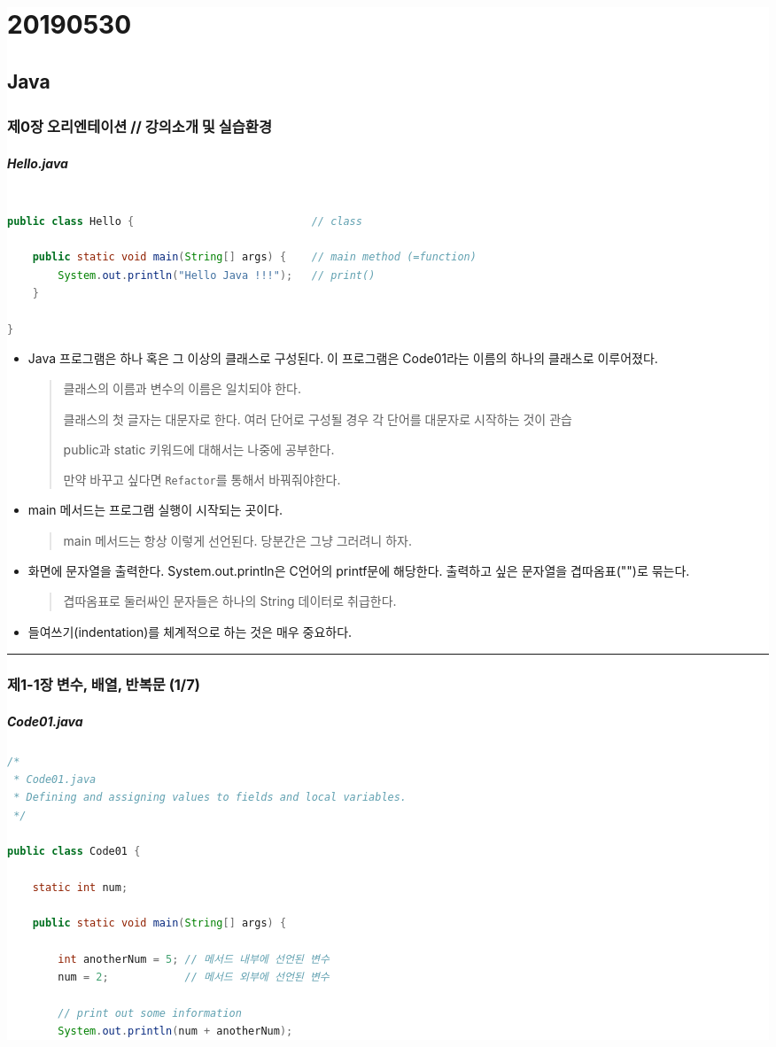 # 20190530

## Java

### 제0장 오리엔테이션 // 강의소개 및 실습환경



##### Hello.java

```java

public class Hello {							// class

	public static void main(String[] args) {	// main method (=function)
		System.out.println("Hello Java !!!");	// print()
	}
	
}
```



* Java 프로그램은 하나 혹은 그 이상의 클래스로 구성된다. 이 프로그램은 Code01라는 이름의 하나의 클래스로 이루어졌다.

  > 클래스의 이름과 변수의 이름은 일치되야 한다.
  >
  > 클래스의 첫 글자는 대문자로 한다.  여러 단어로 구성될 경우 각 단어를 대문자로 시작하는 것이 관습
  >
  > public과 static 키워드에 대해서는 나중에 공부한다.
  >
  > 만약 바꾸고 싶다면 `Refactor`를 통해서 바꿔줘야한다.

* main 메서드는 프로그램 실행이 시작되는 곳이다.

  > main 메서드는 항상 이렇게 선언된다. 당분간은 그냥 그러려니 하자.

* 화면에 문자열을 출력한다. System.out.println은 C언어의 printf문에 해당한다. 출력하고 싶은 문자열을 겹따옴표("")로 묶는다.

  > 겹따옴표로 둘러싸인 문자들은 하나의 String 데이터로 취급한다.

* 들여쓰기(indentation)를 체계적으로 하는 것은 매우 중요하다.



---

### 제1-1장 변수, 배열, 반복문 (1/7) 



##### Code01.java

```java
/*
 * Code01.java 
 * Defining and assigning values to fields and local variables.
 */

public class Code01 {

	static int num;

	public static void main(String[] args) {

		int anotherNum = 5;	// 메서드 내부에 선언된 변수
		num = 2;			// 메서드 외부에 선언된 변수

        // print out some information
		System.out.println(num + anotherNum);
```